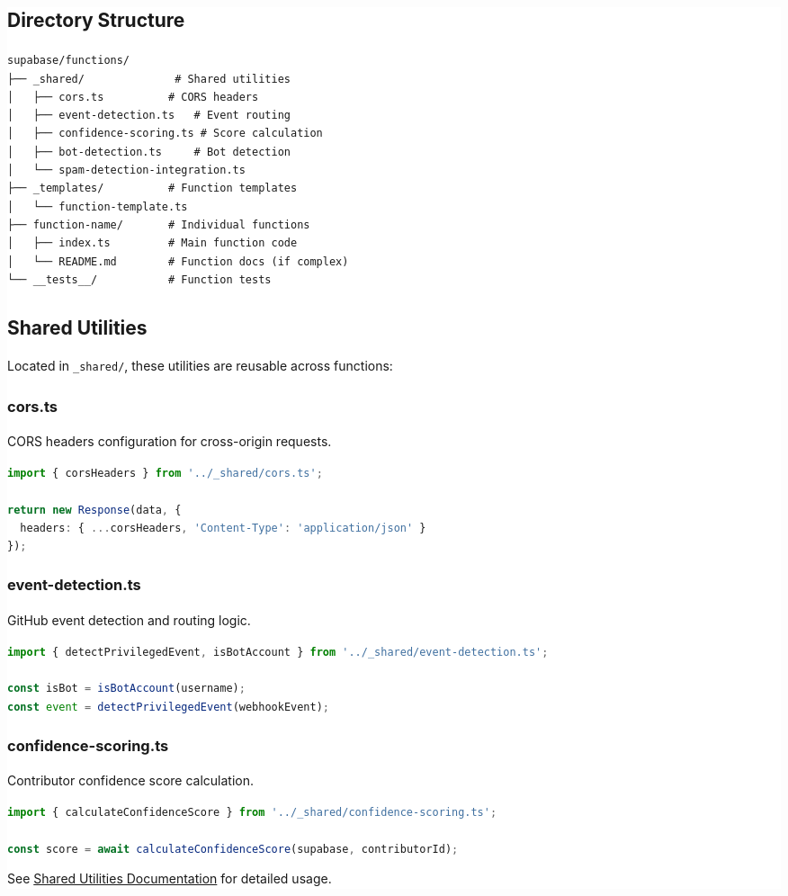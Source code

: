 ## Directory Structure

```
supabase/functions/
├── _shared/              # Shared utilities
│   ├── cors.ts          # CORS headers
│   ├── event-detection.ts   # Event routing
│   ├── confidence-scoring.ts # Score calculation
│   ├── bot-detection.ts     # Bot detection
│   └── spam-detection-integration.ts
├── _templates/          # Function templates
│   └── function-template.ts
├── function-name/       # Individual functions
│   ├── index.ts         # Main function code
│   └── README.md        # Function docs (if complex)
└── __tests__/           # Function tests
```

## Shared Utilities

Located in `_shared/`, these utilities are reusable across functions:

### cors.ts
CORS headers configuration for cross-origin requests.

```typescript
import { corsHeaders } from '../_shared/cors.ts';

return new Response(data, {
  headers: { ...corsHeaders, 'Content-Type': 'application/json' }
});
```

### event-detection.ts
GitHub event detection and routing logic.

```typescript
import { detectPrivilegedEvent, isBotAccount } from '../_shared/event-detection.ts';

const isBot = isBotAccount(username);
const event = detectPrivilegedEvent(webhookEvent);
```

### confidence-scoring.ts
Contributor confidence score calculation.

```typescript
import { calculateConfidenceScore } from '../_shared/confidence-scoring.ts';

const score = await calculateConfidenceScore(supabase, contributorId);
```

See [Shared Utilities Documentation](./_shared/README.md) for detailed usage.
